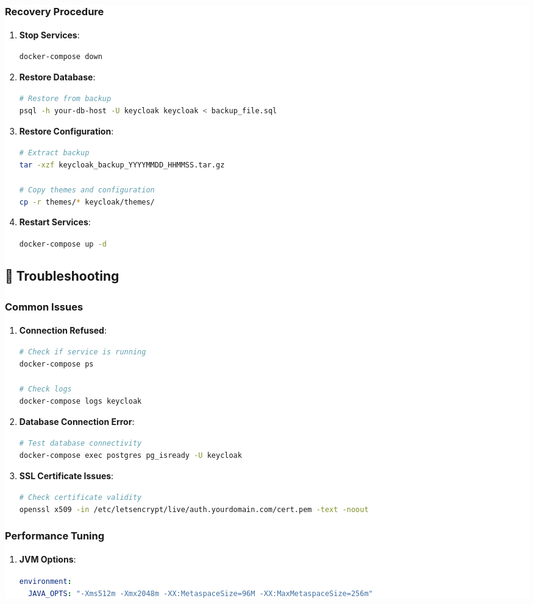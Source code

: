 ### Recovery Procedure

1. **Stop Services**:
   ```bash
   docker-compose down
   ```

2. **Restore Database**:
   ```bash
   # Restore from backup
   psql -h your-db-host -U keycloak keycloak < backup_file.sql
   ```

3. **Restore Configuration**:
   ```bash
   # Extract backup
   tar -xzf keycloak_backup_YYYYMMDD_HHMMSS.tar.gz
   
   # Copy themes and configuration
   cp -r themes/* keycloak/themes/
   ```

4. **Restart Services**:
   ```bash
   docker-compose up -d
   ```

## 🚨 Troubleshooting

### Common Issues

1. **Connection Refused**:
   ```bash
   # Check if service is running
   docker-compose ps
   
   # Check logs
   docker-compose logs keycloak
   ```

2. **Database Connection Error**:
   ```bash
   # Test database connectivity
   docker-compose exec postgres pg_isready -U keycloak
   ```

3. **SSL Certificate Issues**:
   ```bash
   # Check certificate validity
   openssl x509 -in /etc/letsencrypt/live/auth.yourdomain.com/cert.pem -text -noout
   ```

### Performance Tuning

1. **JVM Options**:
   ```yaml
   environment:
     JAVA_OPTS: "-Xms512m -Xmx2048m -XX:MetaspaceSize=96M -XX:MaxMetaspaceSize=256m"
   ```
